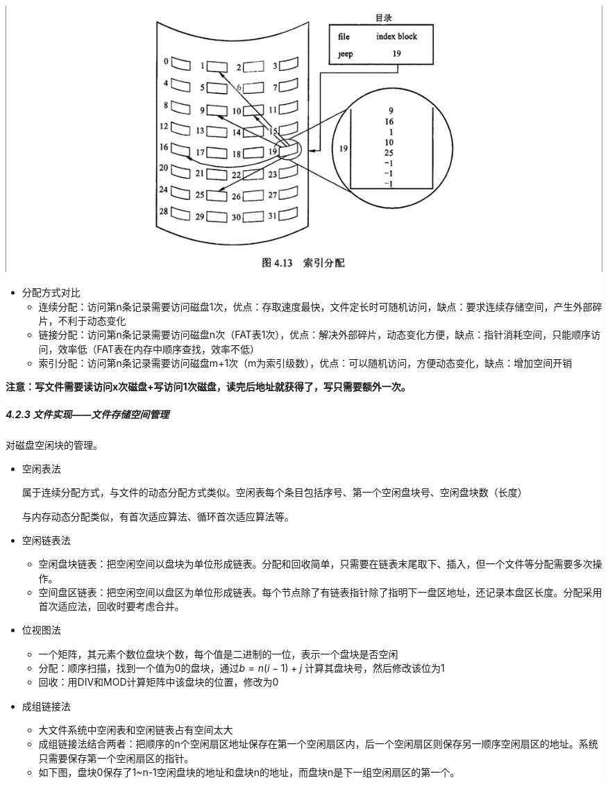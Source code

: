 <img src="img/4.2-4.jpeg">





- 分配方式对比
  - 连续分配：访问第n条记录需要访问磁盘1次，优点：存取速度最快，文件定长时可随机访问，缺点：要求连续存储空间，产生外部碎片，不利于动态变化
  - 链接分配：访问第n条记录需要访问磁盘n次（FAT表1次），优点：解决外部碎片，动态变化方便，缺点：指针消耗空间，只能顺序访问，效率低（FAT表在内存中顺序查找，效率不低）
  - 索引分配：访问第n条记录需要访问磁盘m+1次（m为索引级数），优点：可以随机访问，方便动态变化，缺点：增加空间开销

**注意：写文件需要读访问x次磁盘+写访问1次磁盘，读完后地址就获得了，写只需要额外一次。**

##### 4.2.3 文件实现——文件存储空间管理

对磁盘空闲块的管理。

- 空闲表法

  属于连续分配方式，与文件的动态分配方式类似。空闲表每个条目包括序号、第一个空闲盘块号、空闲盘块数（长度）

  与内存动态分配类似，有首次适应算法、循环首次适应算法等。

- 空闲链表法

  - 空闲盘块链表：把空闲空间以盘块为单位形成链表。分配和回收简单，只需要在链表末尾取下、插入，但一个文件等分配需要多次操作。
  - 空间盘区链表：把空闲空间以盘区为单位形成链表。每个节点除了有链表指针除了指明下一盘区地址，还记录本盘区长度。分配采用首次适应法，回收时要考虑合并。

- 位视图法

  - 一个矩阵，其元素个数位盘块个数，每个值是二进制的一位，表示一个盘块是否空闲
  - 分配：顺序扫描，找到一个值为0的盘块，通过$b=n(i-1)+j$ 计算其盘块号，然后修改该位为1
  - 回收：用DIV和MOD计算矩阵中该盘块的位置，修改为0

- 成组链接法

  - 大文件系统中空闲表和空闲链表占有空间太大
  - 成组链接法结合两者：把顺序的n个空闲扇区地址保存在第一个空闲扇区内，后一个空闲扇区则保存另一顺序空闲扇区的地址。系统只需要保存第一个空闲扇区的指针。
  - 如下图，盘块0保存了1~n-1空闲盘块的地址和盘块n的地址，而盘块n是下一组空闲扇区的第一个。
